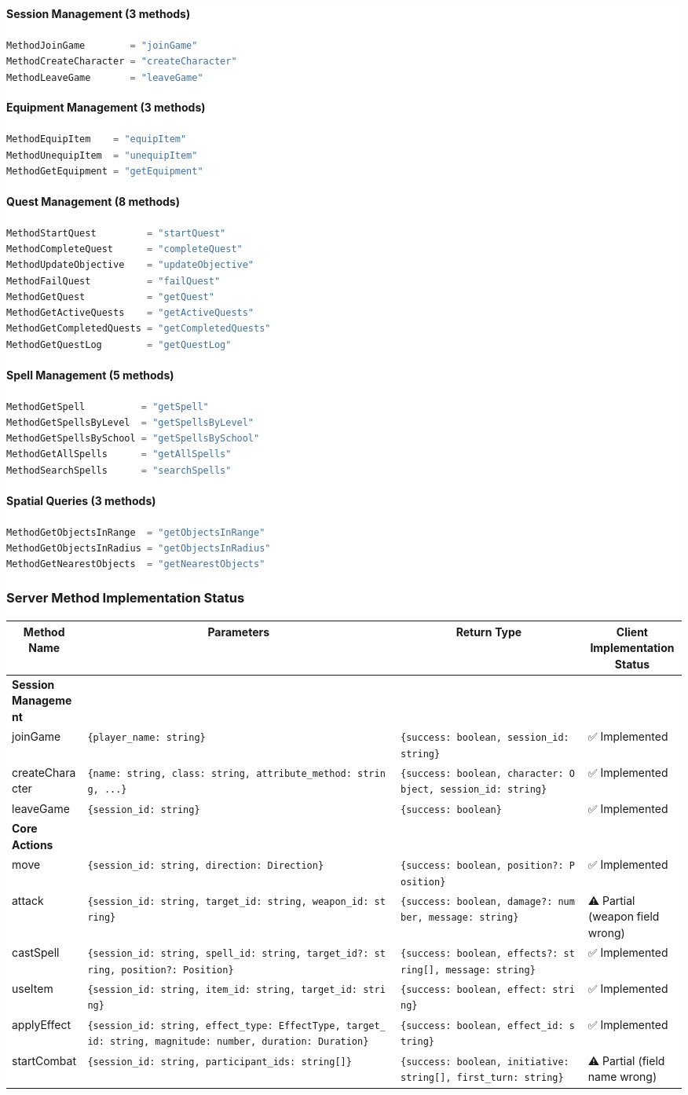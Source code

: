 #### Session Management (3 methods)
```go
MethodJoinGame        = "joinGame"
MethodCreateCharacter = "createCharacter"
MethodLeaveGame       = "leaveGame"
```

#### Equipment Management (3 methods)
```go
MethodEquipItem    = "equipItem"
MethodUnequipItem  = "unequipItem"
MethodGetEquipment = "getEquipment"
```

#### Quest Management (8 methods)
```go
MethodStartQuest         = "startQuest"
MethodCompleteQuest      = "completeQuest"
MethodUpdateObjective    = "updateObjective"
MethodFailQuest          = "failQuest"
MethodGetQuest           = "getQuest"
MethodGetActiveQuests    = "getActiveQuests"
MethodGetCompletedQuests = "getCompletedQuests"
MethodGetQuestLog        = "getQuestLog"
```

#### Spell Management (5 methods)
```go
MethodGetSpell          = "getSpell"
MethodGetSpellsByLevel  = "getSpellsByLevel"
MethodGetSpellsBySchool = "getSpellsBySchool"
MethodGetAllSpells      = "getAllSpells"
MethodSearchSpells      = "searchSpells"
```

#### Spatial Queries (3 methods)
```go
MethodGetObjectsInRange  = "getObjectsInRange"
MethodGetObjectsInRadius = "getObjectsInRadius"
MethodGetNearestObjects  = "getNearestObjects"
```

### Server Method Implementation Status

| Method Name | Parameters | Return Type | Client Implementation Status |
|-------------|------------|-------------|------------------------------|
| **Session Management** |
| joinGame | `{player_name: string}` | `{success: boolean, session_id: string}` | ✅ Implemented |
| createCharacter | `{name: string, class: string, attribute_method: string, ...}` | `{success: boolean, character: Object, session_id: string}` | ✅ Implemented |
| leaveGame | `{session_id: string}` | `{success: boolean}` | ✅ Implemented |
| **Core Actions** |
| move | `{session_id: string, direction: Direction}` | `{success: boolean, position?: Position}` | ✅ Implemented |
| attack | `{session_id: string, target_id: string, weapon_id: string}` | `{success: boolean, damage?: number, message: string}` | ⚠️ Partial (weapon field wrong) |
| castSpell | `{session_id: string, spell_id: string, target_id?: string, position?: Position}` | `{success: boolean, effects?: string[], message: string}` | ✅ Implemented |
| useItem | `{session_id: string, item_id: string, target_id: string}` | `{success: boolean, effect: string}` | ✅ Implemented |
| applyEffect | `{session_id: string, effect_type: EffectType, target_id: string, magnitude: number, duration: Duration}` | `{success: boolean, effect_id: string}` | ✅ Implemented |
| startCombat | `{session_id: string, participant_ids: string[]}` | `{success: boolean, initiative: string[], first_turn: string}` | ⚠️ Partial (field name wrong) |